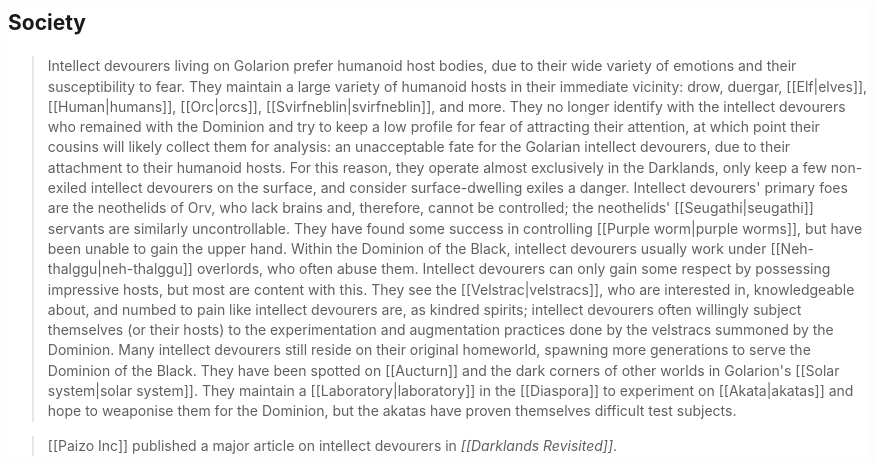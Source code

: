 
## Society

> Intellect devourers living on Golarion prefer humanoid host bodies, due to their wide variety of emotions and their susceptibility to fear. They maintain a large variety of humanoid hosts in their immediate vicinity: drow, duergar, [[Elf|elves]], [[Human|humans]], [[Orc|orcs]], [[Svirfneblin|svirfneblin]], and more. They no longer identify with the intellect devourers who remained with the Dominion and try to keep a low profile for fear of attracting their attention, at which point their cousins will likely collect them for analysis: an unacceptable fate for the Golarian intellect devourers, due to their attachment to their humanoid hosts. For this reason, they operate almost exclusively in the Darklands, only keep a few non-exiled intellect devourers on the surface, and consider surface-dwelling exiles a danger.
> Intellect devourers' primary foes are the neothelids of Orv, who lack brains and, therefore, cannot be controlled; the neothelids' [[Seugathi|seugathi]] servants are similarly uncontrollable. They have found some success in controlling [[Purple worm|purple worms]], but have been unable to gain the upper hand.
> Within the Dominion of the Black, intellect devourers usually work under [[Neh-thalggu|neh-thalggu]] overlords, who often abuse them. Intellect devourers can only gain some respect by possessing impressive hosts, but most are content with this. They see the [[Velstrac|velstracs]], who are interested in, knowledgeable about, and numbed to pain like intellect devourers are, as kindred spirits; intellect devourers often willingly subject themselves (or their hosts) to the experimentation and augmentation practices done by the velstracs summoned by the Dominion.
> Many intellect devourers still reside on their original homeworld, spawning more generations to serve the Dominion of the Black. They have been spotted on [[Aucturn]] and the dark corners of other worlds in Golarion's [[Solar system|solar system]]. They maintain a [[Laboratory|laboratory]] in the [[Diaspora]] to experiment on [[Akata|akatas]] and hope to weaponise them for the Dominion, but the akatas have proven themselves difficult test subjects.


> [[Paizo Inc]] published a major article on intellect devourers in *[[Darklands Revisited]]*.








